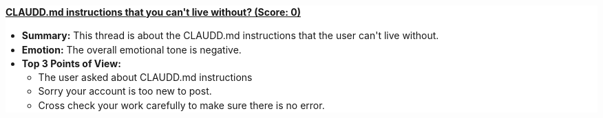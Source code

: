 **[CLAUDD.md instructions that you can't live without? (Score: 0)](https://www.reddit.com/r/ClaudeAI/comments/1noo0x0/clauddmd_instructions_that_you_cant_live_without/)**
*  **Summary:** This thread is about the CLAUDD.md instructions that the user can't live without.
*  **Emotion:** The overall emotional tone is negative.
*  **Top 3 Points of View:**
    *   The user asked about CLAUDD.md instructions
    *   Sorry your account is too new to post.
    *   Cross check your work carefully to make sure there is no error.
